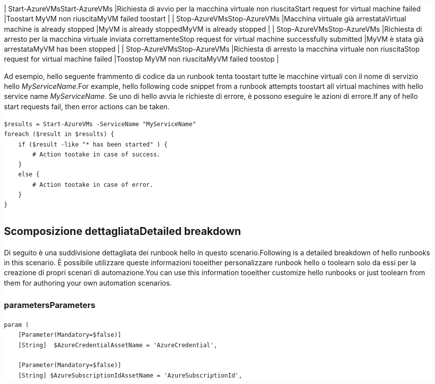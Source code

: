 | <span data-ttu-id="4b4e0-186">Start-AzureVMs</span><span class="sxs-lookup"><span data-stu-id="4b4e0-186">Start-AzureVMs</span></span> |<span data-ttu-id="4b4e0-187">Richiesta di avvio per la macchina virtuale non riuscita</span><span class="sxs-lookup"><span data-stu-id="4b4e0-187">Start request for virtual machine failed</span></span> |<span data-ttu-id="4b4e0-188">Toostart MyVM non riuscita</span><span class="sxs-lookup"><span data-stu-id="4b4e0-188">MyVM failed toostart</span></span> |
| <span data-ttu-id="4b4e0-189">Stop-AzureVMs</span><span class="sxs-lookup"><span data-stu-id="4b4e0-189">Stop-AzureVMs</span></span> |<span data-ttu-id="4b4e0-190">Macchina virtuale già arrestata</span><span class="sxs-lookup"><span data-stu-id="4b4e0-190">Virtual machine is already stopped</span></span> |<span data-ttu-id="4b4e0-191">MyVM is already stopped</span><span class="sxs-lookup"><span data-stu-id="4b4e0-191">MyVM is already stopped</span></span> |
| <span data-ttu-id="4b4e0-192">Stop-AzureVMs</span><span class="sxs-lookup"><span data-stu-id="4b4e0-192">Stop-AzureVMs</span></span> |<span data-ttu-id="4b4e0-193">Richiesta di arresto per la macchina virtuale inviata correttamente</span><span class="sxs-lookup"><span data-stu-id="4b4e0-193">Stop request for virtual machine successfully submitted</span></span> |<span data-ttu-id="4b4e0-194">MyVM è stata già arrestata</span><span class="sxs-lookup"><span data-stu-id="4b4e0-194">MyVM has been stopped</span></span> |
| <span data-ttu-id="4b4e0-195">Stop-AzureVMs</span><span class="sxs-lookup"><span data-stu-id="4b4e0-195">Stop-AzureVMs</span></span> |<span data-ttu-id="4b4e0-196">Richiesta di arresto la macchina virtuale non riuscita</span><span class="sxs-lookup"><span data-stu-id="4b4e0-196">Stop request for virtual machine failed</span></span> |<span data-ttu-id="4b4e0-197">Toostop MyVM non riuscita</span><span class="sxs-lookup"><span data-stu-id="4b4e0-197">MyVM failed toostop</span></span> |

<span data-ttu-id="4b4e0-198">Ad esempio, hello seguente frammento di codice da un runbook tenta toostart tutte le macchine virtuali con il nome di servizio hello *MyServiceName*.</span><span class="sxs-lookup"><span data-stu-id="4b4e0-198">For example, hello following code snippet from a runbook attempts toostart all virtual machines with hello service name *MyServiceName*.</span></span>  <span data-ttu-id="4b4e0-199">Se uno di hello avvia le richieste di errore, è possono eseguire le azioni di errore.</span><span class="sxs-lookup"><span data-stu-id="4b4e0-199">If any of hello start requests fail, then error actions can be taken.</span></span>

    $results = Start-AzureVMs -ServiceName "MyServiceName"
    foreach ($result in $results) {
        if ($result -like "* has been started" ) {
            # Action tootake in case of success.
        }
        else {
            # Action tootake in case of error.
        }
    }


## <a name="detailed-breakdown"></a><span data-ttu-id="4b4e0-200">Scomposizione dettagliata</span><span class="sxs-lookup"><span data-stu-id="4b4e0-200">Detailed breakdown</span></span>
<span data-ttu-id="4b4e0-201">Di seguito è una suddivisione dettagliata dei runbook hello in questo scenario.</span><span class="sxs-lookup"><span data-stu-id="4b4e0-201">Following is a detailed breakdown of hello runbooks in this scenario.</span></span>  <span data-ttu-id="4b4e0-202">È possibile utilizzare queste informazioni tooeither personalizzare runbook hello o toolearn solo da essi per la creazione di propri scenari di automazione.</span><span class="sxs-lookup"><span data-stu-id="4b4e0-202">You can use this information tooeither customize hello runbooks or just toolearn from them for authoring your own automation scenarios.</span></span>

### <a name="parameters"></a><span data-ttu-id="4b4e0-203">parameters</span><span class="sxs-lookup"><span data-stu-id="4b4e0-203">Parameters</span></span>
    param (
        [Parameter(Mandatory=$false)]
        [String]  $AzureCredentialAssetName = 'AzureCredential',

        [Parameter(Mandatory=$false)]
        [String] $AzureSubscriptionIdAssetName = 'AzureSubscriptionId',
